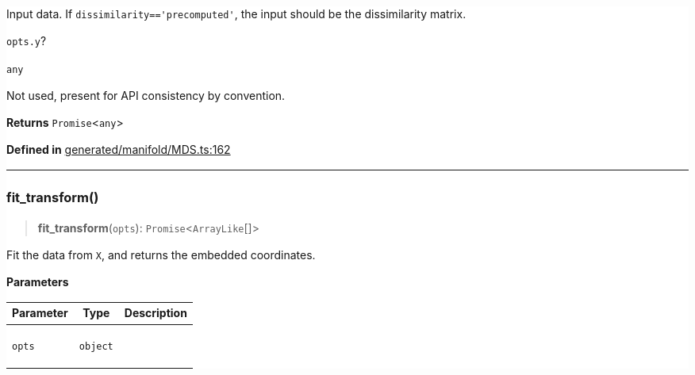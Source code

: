 Input data. If `dissimilarity=='precomputed'`, the input should be the dissimilarity matrix.

</td>
</tr>
<tr>
<td>

`opts.y`?

</td>
<td>

`any`

</td>
<td>

Not used, present for API consistency by convention.

</td>
</tr>
</tbody>
</table>

**Returns** `Promise`\<`any`\>

**Defined in** [generated/manifold/MDS.ts:162](https://github.com/transitive-bullshit/scikit-learn-ts/blob/d136d90c5cb653f22204ec450ae61706606a5b96/packages/sklearn/src/generated/manifold/MDS.ts#L162)

***

### fit\_transform()

> **fit\_transform**(`opts`): `Promise`\<`ArrayLike`[]\>

Fit the data from `X`, and returns the embedded coordinates.

**Parameters**

<table>
<thead>
<tr>
<th>Parameter</th>
<th>Type</th>
<th>Description</th>
</tr>
</thead>
<tbody>
<tr>
<td>

`opts`

</td>
<td>

`object`
